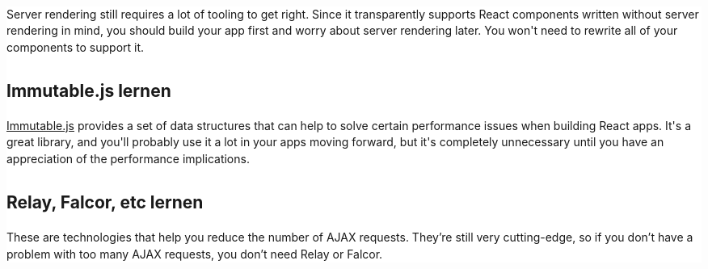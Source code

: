 Server rendering still requires a lot of tooling to get right. Since it transparently supports React components written without server rendering in mind, you should build your app first and worry about server rendering later. You won't need to rewrite all of your components to support it.

## Immutable.js lernen

[Immutable.js](https://facebook.github.io/immutable-js/) provides a set of data structures that can help to solve certain performance issues when building React apps. It's a great library, and you'll probably use it a lot in your apps moving forward, but it's completely unnecessary until you have an appreciation of the performance implications. 

## Relay, Falcor, etc lernen

These are technologies that help you reduce the number of AJAX requests. They’re still very cutting-edge, so if you don’t have a problem with too many AJAX requests, you don’t need Relay or Falcor.
